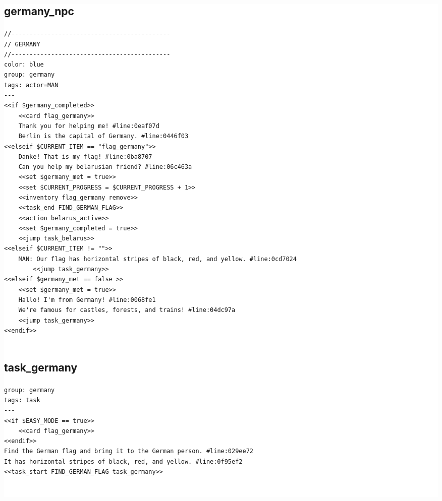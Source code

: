 </code></pre></div>

<a id="ys-node-germany-npc"></a>
## germany_npc

<div class="yarn-node" data-title="germany_npc"><pre class="yarn-code" style="--node-color:blue"><code><span class="yarn-header-dim">//--------------------------------------------</span>
<span class="yarn-header-dim">// GERMANY</span>
<span class="yarn-header-dim">//--------------------------------------------</span>
<span class="yarn-header-dim">color: blue</span>
<span class="yarn-header-dim">group: germany</span>
<span class="yarn-header-dim">tags: actor=MAN</span>
<span class="yarn-header-dim">---</span>
<span class="yarn-cmd">&lt;&lt;if $germany_completed&gt;&gt;</span>
    <span class="yarn-cmd">&lt;&lt;card flag_germany&gt;&gt;</span>
<span class="yarn-line">    Thank you for helping me! <span class="yarn-meta">#line:0eaf07d </span></span>
<span class="yarn-line">    Berlin is the capital of Germany. <span class="yarn-meta">#line:0446f03 </span></span>
<span class="yarn-cmd">&lt;&lt;elseif $CURRENT_ITEM == "flag_germany"&gt;&gt;</span>
<span class="yarn-line">    Danke! That is my flag! <span class="yarn-meta">#line:0ba8707</span></span>
<span class="yarn-line">    Can you help my belarusian friend? <span class="yarn-meta">#line:06c463a </span></span>
    <span class="yarn-cmd">&lt;&lt;set $germany_met = true&gt;&gt;</span>
    <span class="yarn-cmd">&lt;&lt;set $CURRENT_PROGRESS = $CURRENT_PROGRESS + 1&gt;&gt;</span>
    <span class="yarn-cmd">&lt;&lt;inventory flag_germany remove&gt;&gt;</span>
    <span class="yarn-cmd">&lt;&lt;task_end FIND_GERMAN_FLAG&gt;&gt;</span>
    <span class="yarn-cmd">&lt;&lt;action belarus_active&gt;&gt;</span>
    <span class="yarn-cmd">&lt;&lt;set $germany_completed = true&gt;&gt;</span>
    <span class="yarn-cmd">&lt;&lt;jump task_belarus&gt;&gt;</span>
<span class="yarn-cmd">&lt;&lt;elseif $CURRENT_ITEM != ""&gt;&gt;</span>
<span class="yarn-line">    MAN: Our flag has horizontal stripes of black, red, and yellow. <span class="yarn-meta">#line:0cd7024 </span></span>
        <span class="yarn-cmd">&lt;&lt;jump task_germany&gt;&gt;</span>
<span class="yarn-cmd">&lt;&lt;elseif $germany_met == false &gt;&gt;</span>
    <span class="yarn-cmd">&lt;&lt;set $germany_met = true&gt;&gt;</span>
<span class="yarn-line">    Hallo! I'm from Germany! <span class="yarn-meta">#line:0068fe1 </span></span>
<span class="yarn-line">    We're famous for castles, forests, and trains! <span class="yarn-meta">#line:04dc97a </span></span>
    <span class="yarn-cmd">&lt;&lt;jump task_germany&gt;&gt;</span>
<span class="yarn-cmd">&lt;&lt;endif&gt;&gt;</span>

</code></pre></div>

<a id="ys-node-task-germany"></a>
## task_germany

<div class="yarn-node" data-title="task_germany"><pre class="yarn-code"><code><span class="yarn-header-dim">group: germany</span>
<span class="yarn-header-dim">tags: task</span>
<span class="yarn-header-dim">---</span>
<span class="yarn-cmd">&lt;&lt;if $EASY_MODE == true&gt;&gt;</span>
    <span class="yarn-cmd">&lt;&lt;card flag_germany&gt;&gt;</span>
<span class="yarn-cmd">&lt;&lt;endif&gt;&gt;</span>
<span class="yarn-line">Find the German flag and bring it to the German person. <span class="yarn-meta">#line:029ee72 </span></span>
<span class="yarn-line">It has horizontal stripes of black, red, and yellow. <span class="yarn-meta">#line:0f95ef2 </span></span>
<span class="yarn-cmd">&lt;&lt;task_start FIND_GERMAN_FLAG task_germany&gt;&gt;</span>

